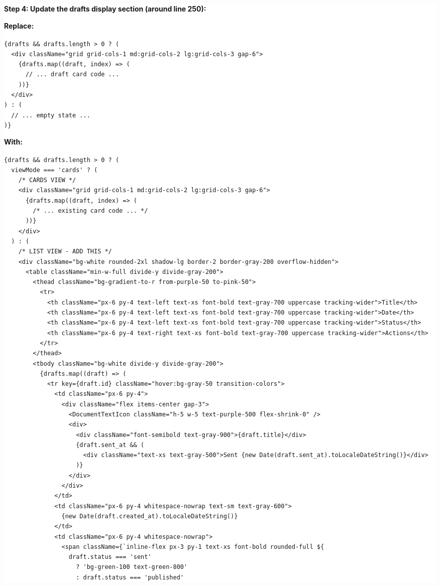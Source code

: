 **Step 4: Update the drafts display section (around line 250):**

**Replace:**

```tsx
{drafts && drafts.length > 0 ? (
  <div className="grid grid-cols-1 md:grid-cols-2 lg:grid-cols-3 gap-6">
    {drafts.map((draft, index) => (
      // ... draft card code ...
    ))}
  </div>
) : (
  // ... empty state ...
)}
```

**With:**

```tsx
{drafts && drafts.length > 0 ? (
  viewMode === 'cards' ? (
    /* CARDS VIEW */
    <div className="grid grid-cols-1 md:grid-cols-2 lg:grid-cols-3 gap-6">
      {drafts.map((draft, index) => (
        /* ... existing card code ... */
      ))}
    </div>
  ) : (
    /* LIST VIEW - ADD THIS */
    <div className="bg-white rounded-2xl shadow-lg border-2 border-gray-200 overflow-hidden">
      <table className="min-w-full divide-y divide-gray-200">
        <thead className="bg-gradient-to-r from-purple-50 to-pink-50">
          <tr>
            <th className="px-6 py-4 text-left text-xs font-bold text-gray-700 uppercase tracking-wider">Title</th>
            <th className="px-6 py-4 text-left text-xs font-bold text-gray-700 uppercase tracking-wider">Date</th>
            <th className="px-6 py-4 text-left text-xs font-bold text-gray-700 uppercase tracking-wider">Status</th>
            <th className="px-6 py-4 text-right text-xs font-bold text-gray-700 uppercase tracking-wider">Actions</th>
          </tr>
        </thead>
        <tbody className="bg-white divide-y divide-gray-200">
          {drafts.map((draft) => (
            <tr key={draft.id} className="hover:bg-gray-50 transition-colors">
              <td className="px-6 py-4">
                <div className="flex items-center gap-3">
                  <DocumentTextIcon className="h-5 w-5 text-purple-500 flex-shrink-0" />
                  <div>
                    <div className="font-semibold text-gray-900">{draft.title}</div>
                    {draft.sent_at && (
                      <div className="text-xs text-gray-500">Sent {new Date(draft.sent_at).toLocaleDateString()}</div>
                    )}
                  </div>
                </div>
              </td>
              <td className="px-6 py-4 whitespace-nowrap text-sm text-gray-600">
                {new Date(draft.created_at).toLocaleDateString()}
              </td>
              <td className="px-6 py-4 whitespace-nowrap">
                <span className={`inline-flex px-3 py-1 text-xs font-bold rounded-full ${
                  draft.status === 'sent'
                    ? 'bg-green-100 text-green-800'
                    : draft.status === 'published'
```